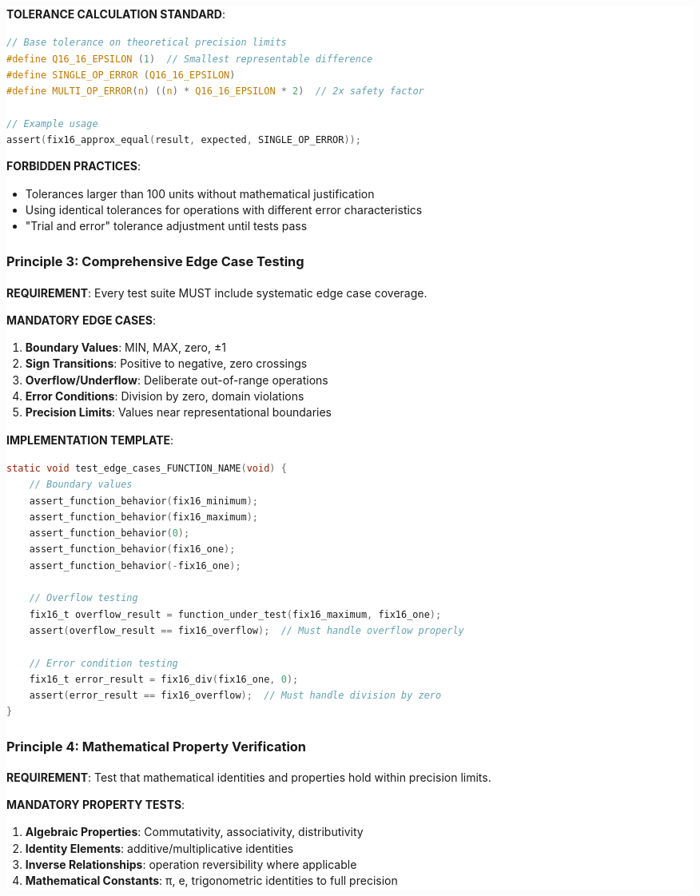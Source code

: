 **TOLERANCE CALCULATION STANDARD**:
```c
// Base tolerance on theoretical precision limits
#define Q16_16_EPSILON (1)  // Smallest representable difference
#define SINGLE_OP_ERROR (Q16_16_EPSILON)
#define MULTI_OP_ERROR(n) ((n) * Q16_16_EPSILON * 2)  // 2x safety factor

// Example usage
assert(fix16_approx_equal(result, expected, SINGLE_OP_ERROR));
```

**FORBIDDEN PRACTICES**:
- Tolerances larger than 100 units without mathematical justification
- Using identical tolerances for operations with different error characteristics
- "Trial and error" tolerance adjustment until tests pass

### Principle 3: Comprehensive Edge Case Testing
**REQUIREMENT**: Every test suite MUST include systematic edge case coverage.

**MANDATORY EDGE CASES**:
1. **Boundary Values**: MIN, MAX, zero, ±1
2. **Sign Transitions**: Positive to negative, zero crossings
3. **Overflow/Underflow**: Deliberate out-of-range operations
4. **Error Conditions**: Division by zero, domain violations
5. **Precision Limits**: Values near representational boundaries

**IMPLEMENTATION TEMPLATE**:
```c
static void test_edge_cases_FUNCTION_NAME(void) {
    // Boundary values
    assert_function_behavior(fix16_minimum);
    assert_function_behavior(fix16_maximum);
    assert_function_behavior(0);
    assert_function_behavior(fix16_one);
    assert_function_behavior(-fix16_one);
    
    // Overflow testing
    fix16_t overflow_result = function_under_test(fix16_maximum, fix16_one);
    assert(overflow_result == fix16_overflow);  // Must handle overflow properly
    
    // Error condition testing
    fix16_t error_result = fix16_div(fix16_one, 0);
    assert(error_result == fix16_overflow);  // Must handle division by zero
}
```

### Principle 4: Mathematical Property Verification
**REQUIREMENT**: Test that mathematical identities and properties hold within precision limits.

**MANDATORY PROPERTY TESTS**:
1. **Algebraic Properties**: Commutativity, associativity, distributivity
2. **Identity Elements**: additive/multiplicative identities
3. **Inverse Relationships**: operation reversibility where applicable
4. **Mathematical Constants**: π, e, trigonometric identities to full precision
